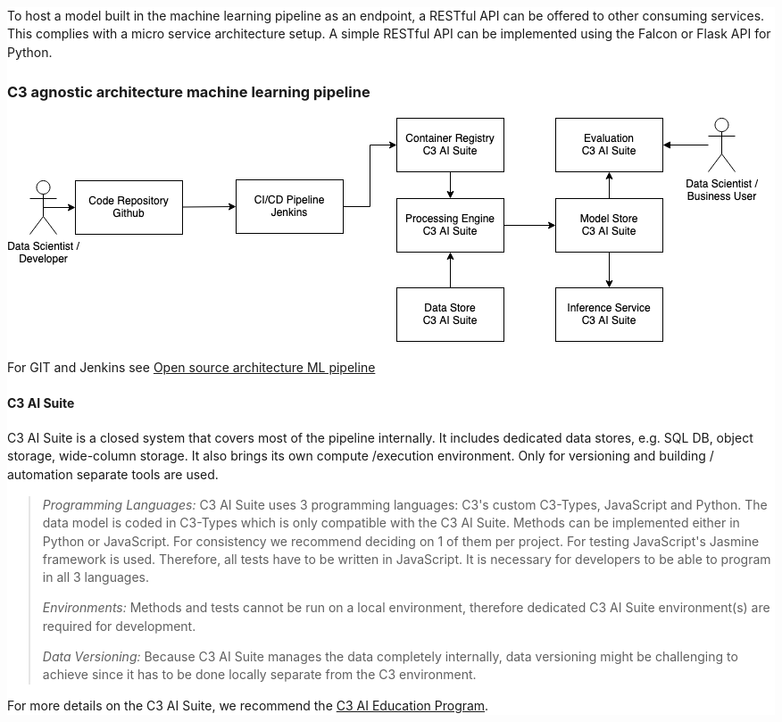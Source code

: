 To host a model built in the machine learning pipeline as an endpoint, a RESTful API can be offered to other consuming services.
This complies with a micro service architecture setup. A simple RESTful API can be implemented using the Falcon or Flask API for Python.

### C3 agnostic architecture machine learning pipeline

![Machine Learning Pipeline overview](./res/img/Machine_Learning_Pipeline_C3.png)

For GIT and Jenkins see [Open source architecture ML pipeline](./#open-source-architecture-machine-learning-pipeline)

#### C3 AI Suite

C3 AI Suite is a closed system that covers most of the pipeline internally.
It includes dedicated data stores, e.g. SQL DB, object storage, wide-column storage.
It also brings its own compute /execution environment.
Only for versioning and building / automation separate tools are used.

> *Programming Languages:*
> C3 AI Suite uses 3 programming languages:
> C3's custom C3-Types, JavaScript and Python.
> The data model is coded in C3-Types which is only compatible with the C3 AI Suite.
> Methods can be implemented either in Python or JavaScript.
> For consistency we recommend deciding on 1 of them per project.
> For testing JavaScript's Jasmine framework is used.
> Therefore, all tests have to be written in JavaScript.
> It is necessary for developers to be able to program in all 3 languages.
>
> *Environments:*
> Methods and tests cannot be run on a local environment, therefore dedicated C3 AI Suite environment(s) are required for development.
>
> *Data Versioning:*
> Because C3 AI Suite manages the data completely internally, data versioning might be challenging to achieve since it has to be done locally separate from the C3 environment.

For more details on the C3 AI Suite, we recommend the [C3 AI Education Program](https://w3.ibm.com/w3publisher/c3-ai-education-program).
